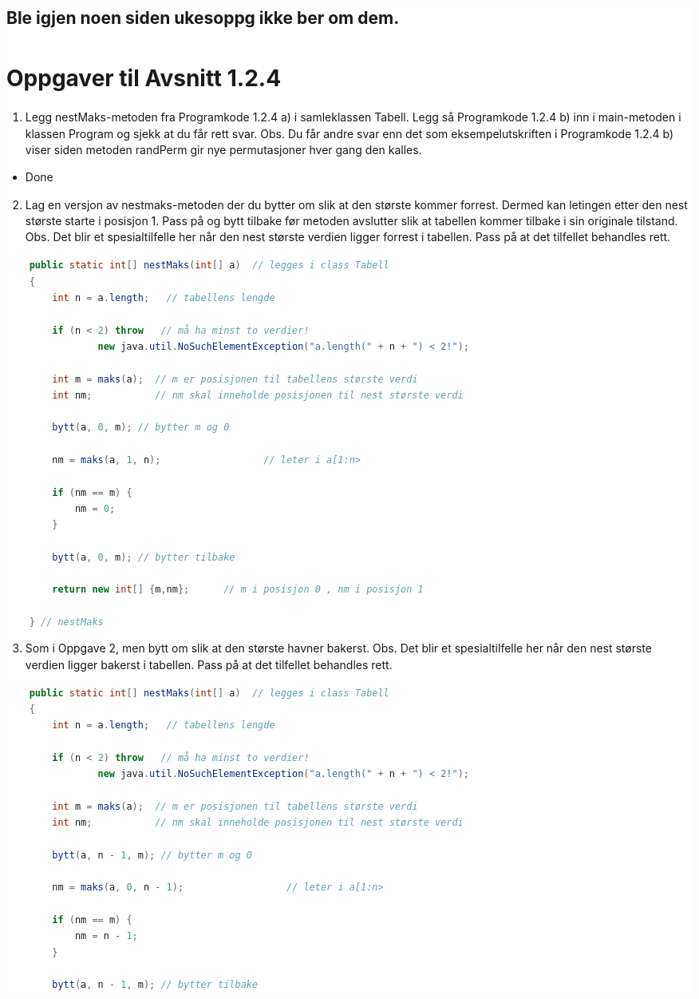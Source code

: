 ## Ble igjen noen siden ukesoppg ikke ber om dem.

# Oppgaver til Avsnitt 1.2.4
1. Legg nestMaks-metoden fra Programkode 1.2.4 a) i samleklassen Tabell. Legg så Programkode 1.2.4 b) inn i main-metoden i klassen Program og sjekk at du får rett svar. Obs. Du får andre svar enn det som eksempelutskriften i Programkode 1.2.4 b) viser siden metoden randPerm gir nye permutasjoner hver gang den kalles.
- Done
2. Lag en versjon av nestmaks-metoden der du bytter om slik at den største kommer forrest. Dermed kan letingen etter den nest største starte i posisjon 1. Pass på og bytt tilbake før metoden avslutter slik at tabellen kommer tilbake i sin originale tilstand. Obs. Det blir et spesialtilfelle her når den nest største verdien ligger forrest i tabellen. Pass på at det tilfellet behandles rett.

```java
    public static int[] nestMaks(int[] a)  // legges i class Tabell
    {
        int n = a.length;   // tabellens lengde

        if (n < 2) throw   // må ha minst to verdier!
                new java.util.NoSuchElementException("a.length(" + n + ") < 2!");

        int m = maks(a);  // m er posisjonen til tabellens største verdi
        int nm;           // nm skal inneholde posisjonen til nest største verdi

        bytt(a, 0, m); // bytter m og 0

        nm = maks(a, 1, n);                  // leter i a[1:n>
        
        if (nm == m) {
            nm = 0;
        }

        bytt(a, 0, m); // bytter tilbake
        
        return new int[] {m,nm};      // m i posisjon 0 , nm i posisjon 1

    } // nestMaks
```
3. Som i Oppgave 2, men bytt om slik at den største havner bakerst. Obs. Det blir et spesialtilfelle her når den nest største verdien ligger bakerst i tabellen. Pass på at det tilfellet behandles rett.

```java
    public static int[] nestMaks(int[] a)  // legges i class Tabell
    {
        int n = a.length;   // tabellens lengde

        if (n < 2) throw   // må ha minst to verdier!
                new java.util.NoSuchElementException("a.length(" + n + ") < 2!");

        int m = maks(a);  // m er posisjonen til tabellens største verdi
        int nm;           // nm skal inneholde posisjonen til nest største verdi

        bytt(a, n - 1, m); // bytter m og 0

        nm = maks(a, 0, n - 1);                  // leter i a[1:n>

        if (nm == m) {
            nm = n - 1;
        }

        bytt(a, n - 1, m); // bytter tilbake

```